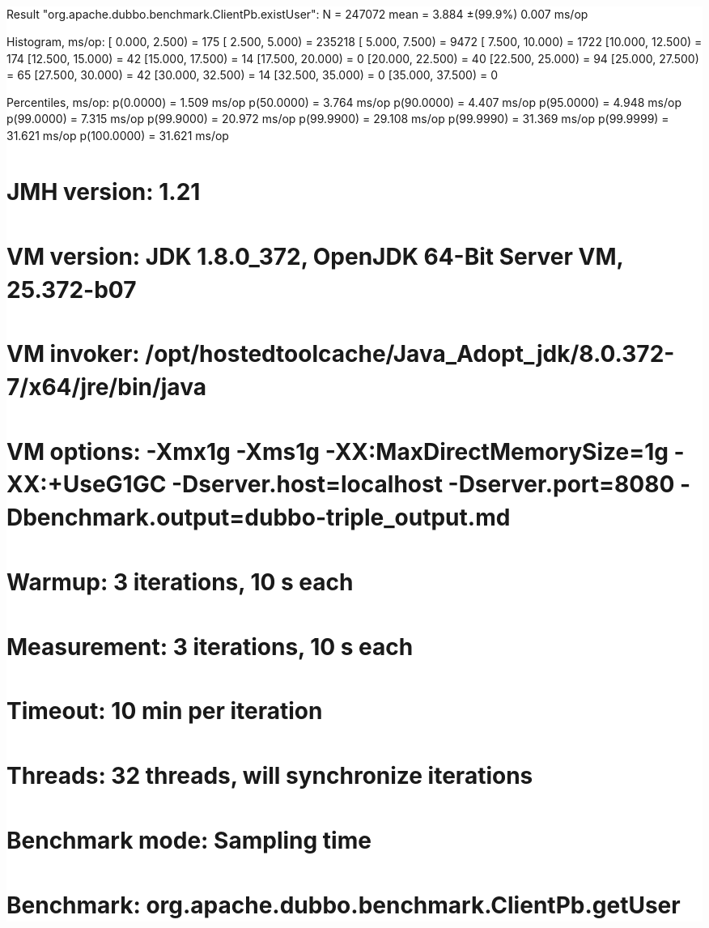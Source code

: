 

Result "org.apache.dubbo.benchmark.ClientPb.existUser":
  N = 247072
  mean =      3.884 ±(99.9%) 0.007 ms/op

  Histogram, ms/op:
    [ 0.000,  2.500) = 175 
    [ 2.500,  5.000) = 235218 
    [ 5.000,  7.500) = 9472 
    [ 7.500, 10.000) = 1722 
    [10.000, 12.500) = 174 
    [12.500, 15.000) = 42 
    [15.000, 17.500) = 14 
    [17.500, 20.000) = 0 
    [20.000, 22.500) = 40 
    [22.500, 25.000) = 94 
    [25.000, 27.500) = 65 
    [27.500, 30.000) = 42 
    [30.000, 32.500) = 14 
    [32.500, 35.000) = 0 
    [35.000, 37.500) = 0 

  Percentiles, ms/op:
      p(0.0000) =      1.509 ms/op
     p(50.0000) =      3.764 ms/op
     p(90.0000) =      4.407 ms/op
     p(95.0000) =      4.948 ms/op
     p(99.0000) =      7.315 ms/op
     p(99.9000) =     20.972 ms/op
     p(99.9900) =     29.108 ms/op
     p(99.9990) =     31.369 ms/op
     p(99.9999) =     31.621 ms/op
    p(100.0000) =     31.621 ms/op


# JMH version: 1.21
# VM version: JDK 1.8.0_372, OpenJDK 64-Bit Server VM, 25.372-b07
# VM invoker: /opt/hostedtoolcache/Java_Adopt_jdk/8.0.372-7/x64/jre/bin/java
# VM options: -Xmx1g -Xms1g -XX:MaxDirectMemorySize=1g -XX:+UseG1GC -Dserver.host=localhost -Dserver.port=8080 -Dbenchmark.output=dubbo-triple_output.md
# Warmup: 3 iterations, 10 s each
# Measurement: 3 iterations, 10 s each
# Timeout: 10 min per iteration
# Threads: 32 threads, will synchronize iterations
# Benchmark mode: Sampling time
# Benchmark: org.apache.dubbo.benchmark.ClientPb.getUser
